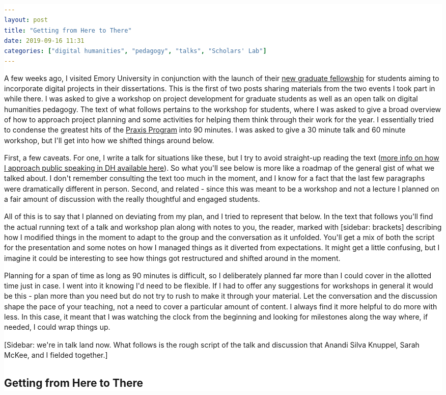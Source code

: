 ```yaml
---
layout: post
title: "Getting from Here to There"
date: 2019-09-16 11:31
categories: ["digital humanities", "pedagogy", "talks", "Scholars' Lab"]
---
```


A few weeks ago, I visited Emory University in conjunction with the launch of their [new graduate fellowship](http://digitalscholarship.emory.edu/partner/learn/ddsp.html) for students aiming to incorporate digital projects in their dissertations. This is the first of two posts sharing materials from the two events I took part in while there. I was asked to give a workshop on project development for graduate students as well as an open talk on digital humanities pedagogy. The text of what follows pertains to the workshop for students, where I was asked to give a broad overview of how to approach project planning and some activities for helping them think through their work for the year. I essentially tried to condense the greatest hits of the [Praxis Program](http://praxis.scholarslab.org/) into 90 minutes. I was asked to give a 30 minute talk and 60 minute workshop, but I'll get into how we shifted things around below.

First, a few caveats. For one, I write a talk for situations like these, but I try to avoid straight-up reading the text ([more info on how I approach public speaking in DH available here](http://walshbr.com/blog/dh-public-speaking/)). So what you'll see below is more like a roadmap of the general gist of what we talked about. I don't remember consulting the text too much in the moment, and I know for a fact that the last few paragraphs were dramatically different in person. Second, and related - since this was meant to be a workshop and not a lecture I planned on a fair amount of discussion with the really thoughtful and engaged students.

All of this is to say that I planned on deviating from my plan, and I tried to represent that below. In the text that follows you'll find the actual running text of a talk and workshop plan along with notes to you, the reader, marked with [sidebar: brackets] describing how I modified things in the moment to adapt to the group and the conversation as it unfolded. You'll get a mix of both the script for the presentation and some notes on how I managed things as it diverted from expectations. It might get a little confusing, but I imagine it could be interesting to see how things got restructured and shifted around in the moment.

Planning for a span of time as long as 90 minutes is difficult, so I deliberately planned far more than I could cover in the allotted time just in case. I went into it knowing I'd need to be flexible. If I had to offer any suggestions for workshops in general it would be this - plan more than you need but do not try to rush to make it through your material. Let the conversation and the discussion shape the pace of your teaching, not a need to cover a particular amount of content. I always find it more helpful to do more with less. In this case, it meant that I was watching the clock from the beginning and looking for milestones along the way where, if needed, I could wrap things up.

[Sidebar: we're in talk land now. What follows is the rough script of the talk and discussion that Anandi Silva Knuppel, Sarah McKee, and I fielded together.]

## Getting from Here to There
